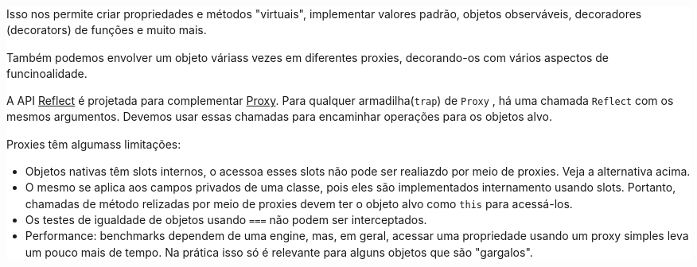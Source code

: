 Isso nos permite criar propriedades e métodos "virtuais", implementar valores padrão, objetos observáveis, decoradores (decorators) de funções e muito mais. 

Também podemos envolver um objeto váriass vezes em diferentes proxies, decorando-os com vários aspectos de funcinoalidade. 

A API [Reflect](mdn:/JavaScript/Reference/Global_Objects/Reflect) é projetada para complementar [Proxy](mdn:/JavaScript/Reference/Global_Objects/Proxy). Para qualquer armadilha(`trap`) de `Proxy` , há uma chamada `Reflect` com os mesmos argumentos. Devemos usar essas chamadas para encaminhar operações para os objetos alvo. 

Proxies têm algumass limitações:

- Objetos nativas têm slots internos, o acessoa esses slots não pode ser realiazdo por meio de proxies. Veja a alternativa acima.
- O mesmo se aplica aos campos privados de uma classe, pois eles são implementados internamento usando slots. Portanto, chamadas de método relizadas por meio de proxies devem ter o objeto alvo como `this` para acessá-los.
- Os testes de igualdade de objetos usando `===` não podem ser interceptados.
- Performance: benchmarks dependem de uma engine, mas, em geral, acessar uma propriedade usando um proxy simples leva um pouco mais de tempo. Na prática isso só é relevante para alguns objetos que são "gargalos". 
